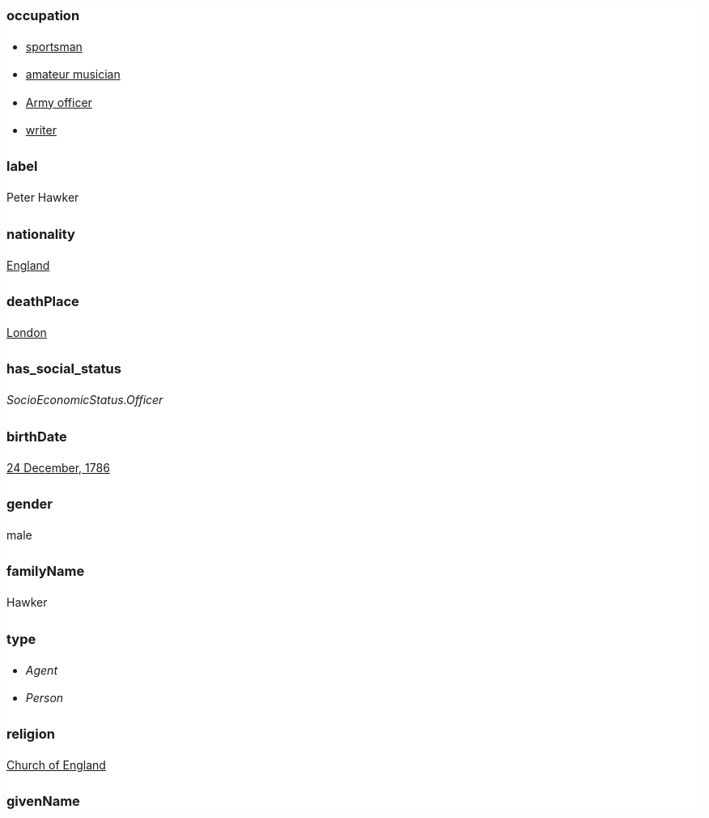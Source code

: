 ### occupation

 - [sportsman](#sportsman)

 - [amateur musician](#amateur-musician)

 - [Army officer](#Army-officer)

 - [writer](#writer)

### label


Peter Hawker

### nationality


[England](#England)

### deathPlace


[London](#London)

### has_social_status


*SocioEconomicStatus.Officer*

### birthDate


[24 December, 1786](#24-December-1786)

### gender


male

### familyName


Hawker

### type

 - *Agent*

 - *Person*

### religion


[Church of England](#Church-of-England)

### givenName
